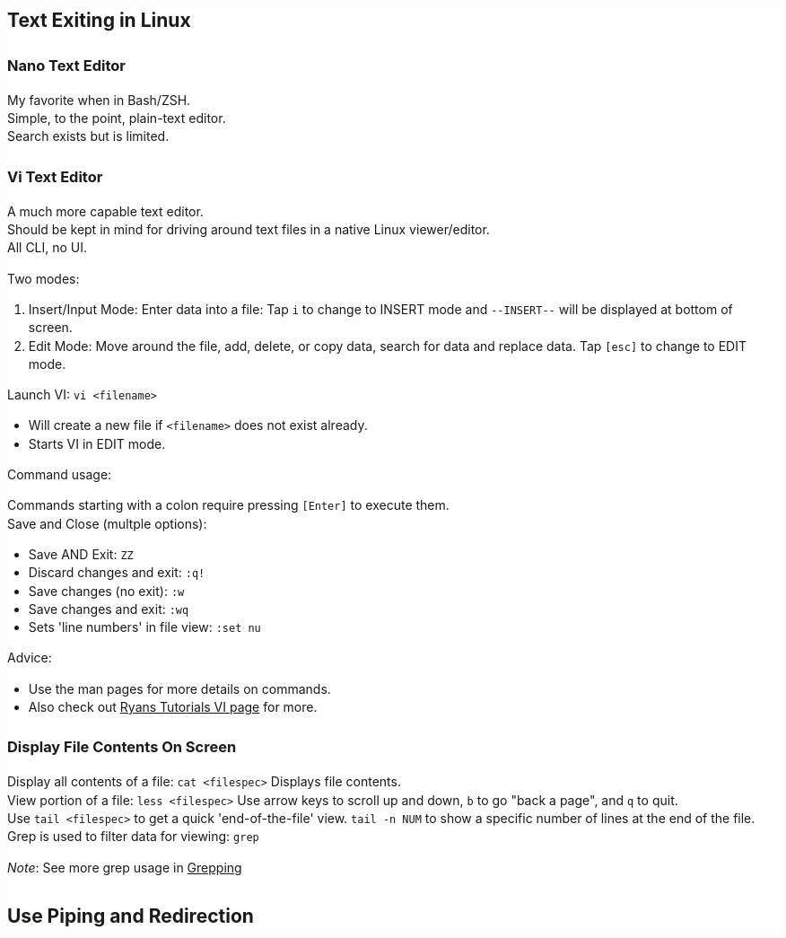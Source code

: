 ## Text Exiting in Linux

### Nano Text Editor

My favorite when in Bash/ZSH.  
Simple, to the point, plain-text editor.  
Search exists but is limited.  

### Vi Text Editor

A much more capable text editor.  
Should be kept in mind for driving around text files in a native Linux viewer/editor.  
All CLI, no UI.  

Two modes:  

1. Insert/Input Mode: Enter data into a file: Tap `i` to change to INSERT mode and `--INSERT--` will be displayed at bottom of screen.  
2. Edit Mode: Move around the file, add, delete, or copy data, search for data and replace data. Tap `[esc]` to change to EDIT mode.  

Launch VI: `vi <filename>`  

- Will create a new file if `<filename>` does not exist already.  
- Starts VI in EDIT mode.  

Command usage:

Commands starting with a colon require pressing `[Enter]` to execute them.  
Save and Close (multple options):

- Save AND Exit: `ZZ`  
- Discard changes and exit: `:q!`  
- Save changes (no exit): `:w`  
- Save changes and exit: `:wq`  
- Sets 'line numbers' in file view: `:set nu`  

Advice:

- Use the man pages for more details on commands.  
- Also check out [Ryans Tutorials VI page](https://ryanstutorials.net/linuxtutorial/vi.php) for more.  

### Display File Contents On Screen

Display all contents of a file: `cat <filespec>` Displays file contents.  
View portion of a file: `less <filespec>` Use arrow keys to scroll up and down, `b` to go "back a page", and `q` to quit.  
Use `tail <filespec>` to get a quick 'end-of-the-file' view. `tail -n NUM` to show a specific number of lines at the end of the file.  
Grep is used to filter data for viewing: `grep`  

*Note*: See more grep usage in [Grepping](#grepping)  

## Use Piping and Redirection
